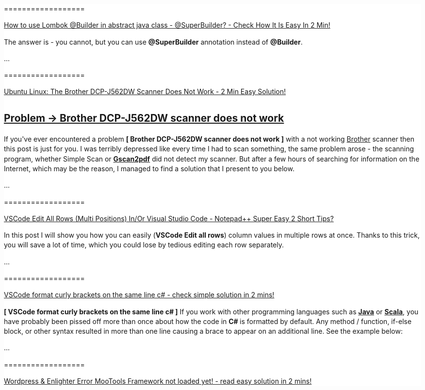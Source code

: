 ==================

[How to use Lombok @Builder in abstract java class - @SuperBuilder? - Check How It Is Easy In 2 Min!](https://bigdata-etl.com/how-to-use-lombok-builder-in-abstract-java-class/)

<p>The answer is - you cannot, but you can use <strong>@SuperBuilder</strong> annotation instead of <strong>@Builder</strong>.</p>
...

==================

[Ubuntu Linux: The Brother DCP-J562DW Scanner Does Not Work - 2 Min Easy Solution!](https://bigdata-etl.com/brother-dcp-j562dw-scanner-does-not-work/)

<h2><a href=https://bigdata-etl.com/category/articles/tips/ data-type=category data-id=230><strong>Problem -&gt; Brother DCP-J562DW scanner does not work</strong></a></h2>



<p>If you've ever encountered a problem <strong>[ Brother DCP-J562DW scanner does not work ]</strong> with a not working <a href=https://www.brother.co.uk/support/dcpj562dw/faqs/how-to-trouble-shooting data-type=URL data-id=https://www.brother.co.uk/support/dcpj562dw/faqs/how-to-trouble-shooting target=_blank rel=noreferrer noopener>Brother</a> scanner then this post is just for you. I was terribly depressed like every time I had to scan something, the same problem arose - the scanning program, whether Simple Scan or <strong><a href=https://www.youtube.com/watch?v=-TLskVhJW6Q data-type=URL data-id=https://www.youtube.com/watch?v=-TLskVhJW6Q target=_blank rel=noreferrer noopener>Gscan2pdf</a></strong> did not detect my scanner. But after a few hours of searching for information on the Internet, which may be the reason, I managed to find a solution that I present to you below.</p>
...

==================

[VSCode Edit All Rows (Multi Positions) In/Or Visual Studio Code - Notepad++ Super Easy 2 Short Tips?](https://bigdata-etl.com/vscode-edit-all-rows-notepad/)

<p>In this post I will show you how you can easily (<strong>VSCode Edit all rows</strong>) column values in multiple rows at once. Thanks to this trick, you will save a lot of time, which you could lose by tedious editing each row separately.</p>
...

==================

[VSCode format curly brackets on the same line c# - check simple solution in 2 mins!](https://bigdata-etl.com/vscode-format-curly-brackets-on-the-same-line-c/)

<p><strong>[ VSCode format curly brackets on the same line c# ]</strong> If you work with other programming languages such as <strong><a href=https://www.oracle.com/java/ target=_blank type=URL id=https://www.java.com/pl/ rel=noreferrer noopener>Java</a></strong> or <strong><a href=https://www.scala-lang.org/download/ target=_blank data-type=URL data-id=https://www.scala-lang.org/download/ rel=noreferrer noopener>Scala</a></strong>, you have probably been pissed off more than once about how the code in <strong>C# </strong>is formatted by default. Any method / function, if-else block, or other syntax resulted in more than one line causing a brace to appear on an additional line. See the example below:</p>
...

==================

[Wordpress & Enlighter Error MooTools Framework not loaded yet! - read easy solution in 2 mins!](https://bigdata-etl.com/enlighter-error-mootools-framework-not-loaded/)

